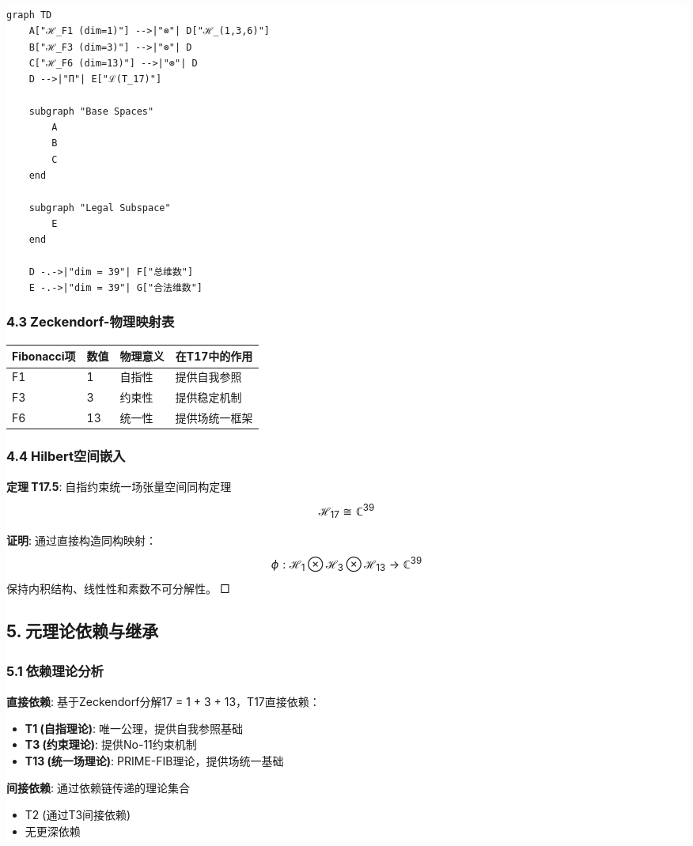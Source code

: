 ```mermaid
graph TD
    A["ℋ_F1 (dim=1)"] -->|"⊗"| D["ℋ_(1,3,6)"]
    B["ℋ_F3 (dim=3)"] -->|"⊗"| D
    C["ℋ_F6 (dim=13)"] -->|"⊗"| D
    D -->|"Π"| E["ℒ(T_17)"]
    
    subgraph "Base Spaces"
        A
        B
        C
    end
    
    subgraph "Legal Subspace"
        E
    end
    
    D -.->|"dim = 39"| F["总维数"]
    E -.->|"dim = 39"| G["合法维数"]
```

### 4.3 Zeckendorf-物理映射表
| Fibonacci项 | 数值 | 物理意义 | 在T17中的作用 |
|------------|------|----------|-------------|
| F1 | 1 | 自指性 | 提供自我参照 |
| F3 | 3 | 约束性 | 提供稳定机制 |
| F6 | 13 | 统一性 | 提供场统一框架 |

### 4.4 Hilbert空间嵌入
**定理 T17.5**: 自指约束统一场张量空间同构定理
$$\mathcal{H}_{17} \cong \mathbb{C}^{39}$$

**证明**: 
通过直接构造同构映射：
$$\phi: \mathcal{H}_1 \otimes \mathcal{H}_3 \otimes \mathcal{H}_{13} \to \mathbb{C}^{39}$$
保持内积结构、线性性和素数不可分解性。
□

## 5. 元理论依赖与继承

### 5.1 依赖理论分析
**直接依赖**: 基于Zeckendorf分解17 = 1 + 3 + 13，T17直接依赖：
- **T1 (自指理论)**: 唯一公理，提供自我参照基础
- **T3 (约束理论)**: 提供No-11约束机制
- **T13 (统一场理论)**: PRIME-FIB理论，提供场统一基础

**间接依赖**: 通过依赖链传递的理论集合
- T2 (通过T3间接依赖)
- 无更深依赖
